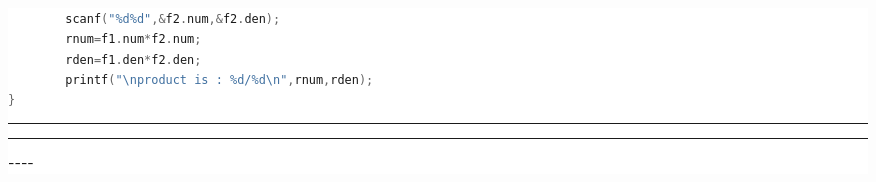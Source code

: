 ```C
        scanf("%d%d",&f2.num,&f2.den);  
        rnum=f1.num*f2.num;
        rden=f1.den*f2.den;
        printf("\nproduct is : %d/%d\n",rnum,rden);
}
```
----
___
​----
